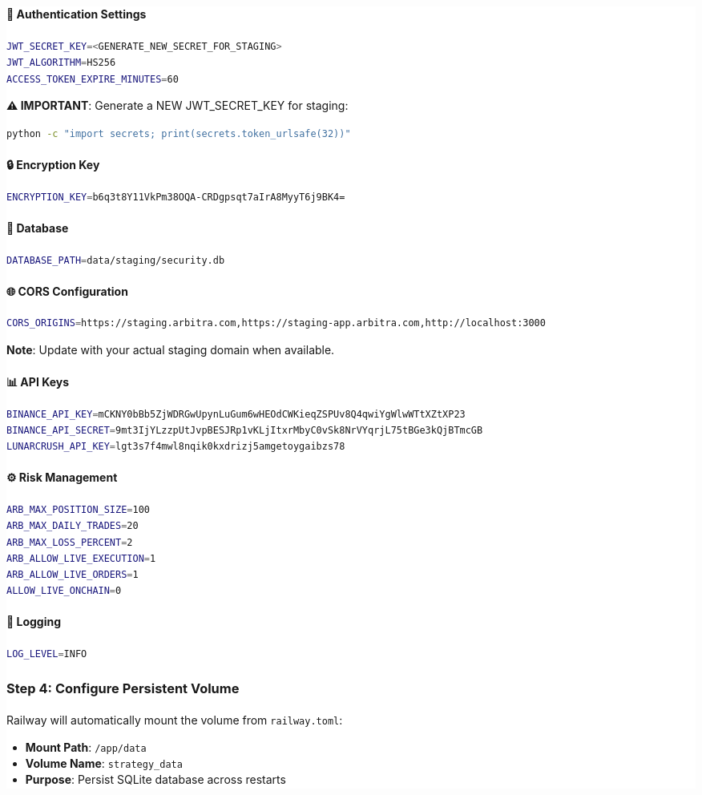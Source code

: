 #### 🔑 Authentication Settings
```bash
JWT_SECRET_KEY=<GENERATE_NEW_SECRET_FOR_STAGING>
JWT_ALGORITHM=HS256
ACCESS_TOKEN_EXPIRE_MINUTES=60
```

**⚠️ IMPORTANT**: Generate a NEW JWT_SECRET_KEY for staging:
```bash
python -c "import secrets; print(secrets.token_urlsafe(32))"
```

#### 🔒 Encryption Key
```bash
ENCRYPTION_KEY=b6q3t8Y11VkPm38OQA-CRDgpsqt7aIrA8MyyT6j9BK4=
```

#### 💾 Database
```bash
DATABASE_PATH=data/staging/security.db
```

#### 🌐 CORS Configuration
```bash
CORS_ORIGINS=https://staging.arbitra.com,https://staging-app.arbitra.com,http://localhost:3000
```

**Note**: Update with your actual staging domain when available.

#### 📊 API Keys
```bash
BINANCE_API_KEY=mCKNY0bBb5ZjWDRGwUpynLuGum6wHEOdCWKieqZSPUv8Q4qwiYgWlwWTtXZtXP23
BINANCE_API_SECRET=9mt3IjYLzzpUtJvpBESJRp1vKLjItxrMbyC0vSk8NrVYqrjL75tBGe3kQjBTmcGB
LUNARCRUSH_API_KEY=lgt3s7f4mwl8nqik0kxdrizj5amgetoygaibzs78
```

#### ⚙️ Risk Management
```bash
ARB_MAX_POSITION_SIZE=100
ARB_MAX_DAILY_TRADES=20
ARB_MAX_LOSS_PERCENT=2
ARB_ALLOW_LIVE_EXECUTION=1
ARB_ALLOW_LIVE_ORDERS=1
ALLOW_LIVE_ONCHAIN=0
```

#### 📝 Logging
```bash
LOG_LEVEL=INFO
```

### Step 4: Configure Persistent Volume

Railway will automatically mount the volume from `railway.toml`:
- **Mount Path**: `/app/data`
- **Volume Name**: `strategy_data`
- **Purpose**: Persist SQLite database across restarts
